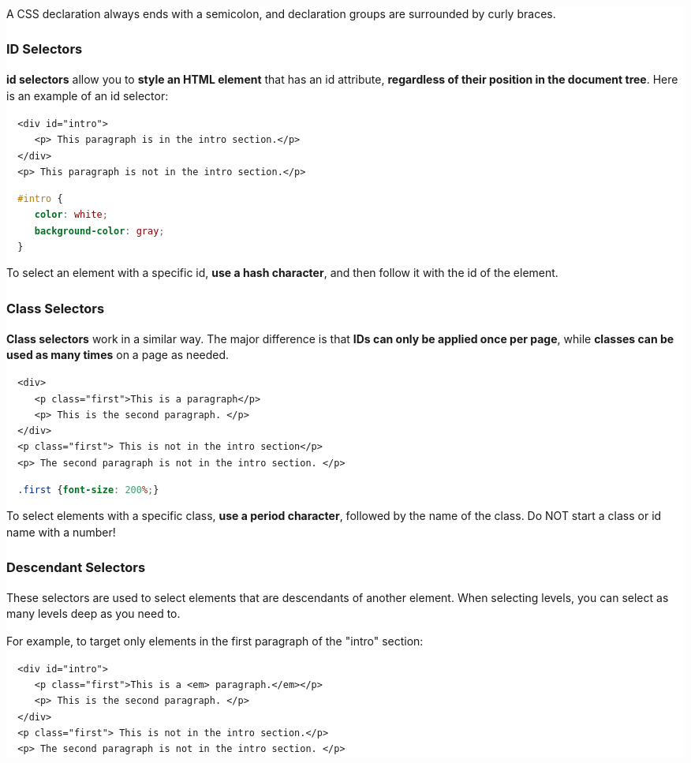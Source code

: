 A CSS declaration always ends with a semicolon, and declaration groups are surrounded by curly braces.

### **ID Selectors**

**id selectors** allow you to **style an HTML element** that has an id attribute, **regardless of their position in the document tree**. Here is an example of an id selector:

```markup
  <div id="intro">
     <p> This paragraph is in the intro section.</p>
  </div>
  <p> This paragraph is not in the intro section.</p>
```

```css
  #intro {
     color: white;
     background-color: gray;
  }
```

To select an element with a specific id, **use a hash character**, and then follow it with the id of the element.

### **Class Selectors**

**Class selectors** work in a similar way. The major difference is that **IDs can only be applied once per page**, while **classes can be used as many times** on a page as needed.

```markup
  <div>
     <p class="first">This is a paragraph</p>
     <p> This is the second paragraph. </p>
  </div>
  <p class="first"> This is not in the intro section</p>
  <p> The second paragraph is not in the intro section. </p>
```

```css
  .first {font-size: 200%;}
```

To select elements with a specific class, **use a period character**, followed by the name of the class. Do NOT start a class or id name with a number!

### **Descendant Selectors**

These selectors are used to select elements that are descendants of another element. When selecting levels, you can select as many levels deep as you need to.

For example, to target only  elements in the first paragraph of the "intro" section:

```markup
  <div id="intro">
     <p class="first">This is a <em> paragraph.</em></p>
     <p> This is the second paragraph. </p>
  </div>
  <p class="first"> This is not in the intro section.</p>
  <p> The second paragraph is not in the intro section. </p>
```
